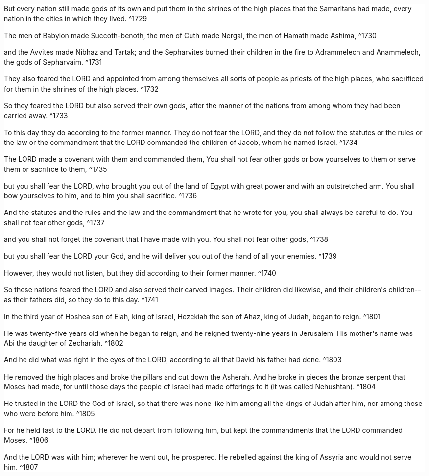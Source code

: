 But every nation still made gods of its own and put them in the shrines of the high places that the Samaritans had made, every nation in the cities in which they lived. ^1729

The men of Babylon made Succoth-benoth, the men of Cuth made Nergal, the men of Hamath made Ashima, ^1730

and the Avvites made Nibhaz and Tartak; and the Sepharvites burned their children in the fire to Adrammelech and Anammelech, the gods of Sepharvaim. ^1731

They also feared the LORD and appointed from among themselves all sorts of people as priests of the high places, who sacrificed for them in the shrines of the high places. ^1732

So they feared the LORD but also served their own gods, after the manner of the nations from among whom they had been carried away. ^1733

To this day they do according to the former manner. They do not fear the LORD, and they do not follow the statutes or the rules or the law or the commandment that the LORD commanded the children of Jacob, whom he named Israel. ^1734

The LORD made a covenant with them and commanded them, You shall not fear other gods or bow yourselves to them or serve them or sacrifice to them, ^1735

but you shall fear the LORD, who brought you out of the land of Egypt with great power and with an outstretched arm. You shall bow yourselves to him, and to him you shall sacrifice. ^1736

And the statutes and the rules and the law and the commandment that he wrote for you, you shall always be careful to do. You shall not fear other gods, ^1737

and you shall not forget the covenant that I have made with you. You shall not fear other gods, ^1738

but you shall fear the LORD your God, and he will deliver you out of the hand of all your enemies. ^1739

However, they would not listen, but they did according to their former manner. ^1740

So these nations feared the LORD and also served their carved images. Their children did likewise, and their children's children--as their fathers did, so they do to this day. ^1741


In the third year of Hoshea son of Elah, king of Israel, Hezekiah the son of Ahaz, king of Judah, began to reign. ^1801

He was twenty-five years old when he began to reign, and he reigned twenty-nine years in Jerusalem. His mother's name was Abi the daughter of Zechariah. ^1802

And he did what was right in the eyes of the LORD, according to all that David his father had done. ^1803

He removed the high places and broke the pillars and cut down the Asherah. And he broke in pieces the bronze serpent that Moses had made, for until those days the people of Israel had made offerings to it (it was called Nehushtan). ^1804

He trusted in the LORD the God of Israel, so that there was none like him among all the kings of Judah after him, nor among those who were before him. ^1805

For he held fast to the LORD. He did not depart from following him, but kept the commandments that the LORD commanded Moses. ^1806

And the LORD was with him; wherever he went out, he prospered. He rebelled against the king of Assyria and would not serve him. ^1807
